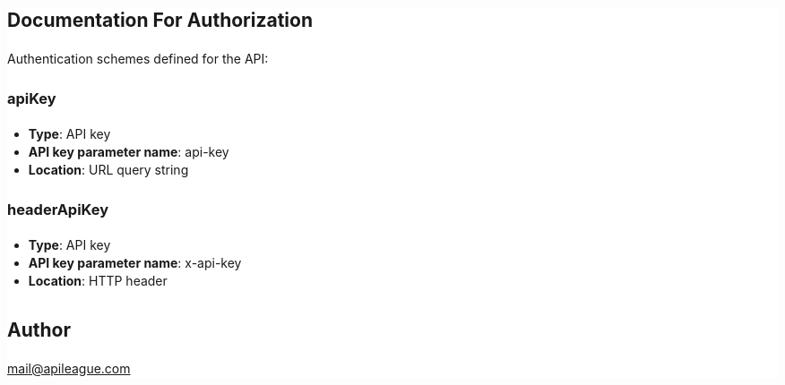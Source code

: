 
<a id="documentation-for-authorization"></a>
## Documentation For Authorization


Authentication schemes defined for the API:
<a id="apiKey"></a>
### apiKey

- **Type**: API key
- **API key parameter name**: api-key
- **Location**: URL query string

<a id="headerApiKey"></a>
### headerApiKey

- **Type**: API key
- **API key parameter name**: x-api-key
- **Location**: HTTP header


## Author

mail@apileague.com



